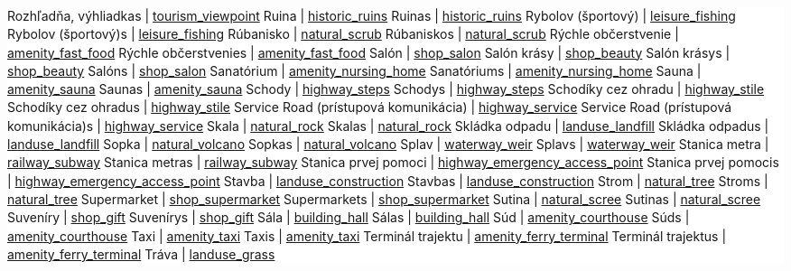 Rozhľadňa, výhliadkas |  [tourism\_viewpoint](https://taginfo.openstreetmap.org/tags/tourism=viewpoint)
Ruina |  [historic\_ruins](https://taginfo.openstreetmap.org/tags/historic=ruins)
Ruinas |  [historic\_ruins](https://taginfo.openstreetmap.org/tags/historic=ruins)
Rybolov (športový) |  [leisure\_fishing](https://taginfo.openstreetmap.org/tags/leisure=fishing)
Rybolov (športový)s |  [leisure\_fishing](https://taginfo.openstreetmap.org/tags/leisure=fishing)
Rúbanisko |  [natural\_scrub](https://taginfo.openstreetmap.org/tags/natural=scrub)
Rúbaniskos |  [natural\_scrub](https://taginfo.openstreetmap.org/tags/natural=scrub)
Rýchle občerstvenie |  [amenity\_fast\_food](https://taginfo.openstreetmap.org/tags/amenity=fast_food)
Rýchle občerstvenies |  [amenity\_fast\_food](https://taginfo.openstreetmap.org/tags/amenity=fast_food)
Salón |  [shop\_salon](https://taginfo.openstreetmap.org/tags/shop=salon)
Salón krásy |  [shop\_beauty](https://taginfo.openstreetmap.org/tags/shop=beauty)
Salón krásys |  [shop\_beauty](https://taginfo.openstreetmap.org/tags/shop=beauty)
Salóns |  [shop\_salon](https://taginfo.openstreetmap.org/tags/shop=salon)
Sanatórium |  [amenity\_nursing\_home](https://taginfo.openstreetmap.org/tags/amenity=nursing_home)
Sanatóriums |  [amenity\_nursing\_home](https://taginfo.openstreetmap.org/tags/amenity=nursing_home)
Sauna |  [amenity\_sauna](https://taginfo.openstreetmap.org/tags/amenity=sauna)
Saunas |  [amenity\_sauna](https://taginfo.openstreetmap.org/tags/amenity=sauna)
Schody |  [highway\_steps](https://taginfo.openstreetmap.org/tags/highway=steps)
Schodys |  [highway\_steps](https://taginfo.openstreetmap.org/tags/highway=steps)
Schodíky cez ohradu |  [highway\_stile](https://taginfo.openstreetmap.org/tags/highway=stile)
Schodíky cez ohradus |  [highway\_stile](https://taginfo.openstreetmap.org/tags/highway=stile)
Service Road (prístupová komunikácia) |  [highway\_service](https://taginfo.openstreetmap.org/tags/highway=service)
Service Road (prístupová komunikácia)s |  [highway\_service](https://taginfo.openstreetmap.org/tags/highway=service)
Skala |  [natural\_rock](https://taginfo.openstreetmap.org/tags/natural=rock)
Skalas |  [natural\_rock](https://taginfo.openstreetmap.org/tags/natural=rock)
Skládka odpadu |  [landuse\_landfill](https://taginfo.openstreetmap.org/tags/landuse=landfill)
Skládka odpadus |  [landuse\_landfill](https://taginfo.openstreetmap.org/tags/landuse=landfill)
Sopka |  [natural\_volcano](https://taginfo.openstreetmap.org/tags/natural=volcano)
Sopkas |  [natural\_volcano](https://taginfo.openstreetmap.org/tags/natural=volcano)
Splav |  [waterway\_weir](https://taginfo.openstreetmap.org/tags/waterway=weir)
Splavs |  [waterway\_weir](https://taginfo.openstreetmap.org/tags/waterway=weir)
Stanica metra |  [railway\_subway](https://taginfo.openstreetmap.org/tags/railway=subway)
Stanica metras |  [railway\_subway](https://taginfo.openstreetmap.org/tags/railway=subway)
Stanica prvej pomoci |  [highway\_emergency\_access\_point](https://taginfo.openstreetmap.org/tags/highway=emergency_access_point)
Stanica prvej pomocis |  [highway\_emergency\_access\_point](https://taginfo.openstreetmap.org/tags/highway=emergency_access_point)
Stavba |  [landuse\_construction](https://taginfo.openstreetmap.org/tags/landuse=construction)
Stavbas |  [landuse\_construction](https://taginfo.openstreetmap.org/tags/landuse=construction)
Strom |  [natural\_tree](https://taginfo.openstreetmap.org/tags/natural=tree)
Stroms |  [natural\_tree](https://taginfo.openstreetmap.org/tags/natural=tree)
Supermarket |  [shop\_supermarket](https://taginfo.openstreetmap.org/tags/shop=supermarket)
Supermarkets |  [shop\_supermarket](https://taginfo.openstreetmap.org/tags/shop=supermarket)
Sutina |  [natural\_scree](https://taginfo.openstreetmap.org/tags/natural=scree)
Sutinas |  [natural\_scree](https://taginfo.openstreetmap.org/tags/natural=scree)
Suveníry |  [shop\_gift](https://taginfo.openstreetmap.org/tags/shop=gift)
Suvenírys |  [shop\_gift](https://taginfo.openstreetmap.org/tags/shop=gift)
Sála |  [building\_hall](https://taginfo.openstreetmap.org/tags/building=hall)
Sálas |  [building\_hall](https://taginfo.openstreetmap.org/tags/building=hall)
Súd |  [amenity\_courthouse](https://taginfo.openstreetmap.org/tags/amenity=courthouse)
Súds |  [amenity\_courthouse](https://taginfo.openstreetmap.org/tags/amenity=courthouse)
Taxi |  [amenity\_taxi](https://taginfo.openstreetmap.org/tags/amenity=taxi)
Taxis |  [amenity\_taxi](https://taginfo.openstreetmap.org/tags/amenity=taxi)
Terminál trajektu |  [amenity\_ferry\_terminal](https://taginfo.openstreetmap.org/tags/amenity=ferry_terminal)
Terminál trajektus |  [amenity\_ferry\_terminal](https://taginfo.openstreetmap.org/tags/amenity=ferry_terminal)
Tráva |  [landuse\_grass](https://taginfo.openstreetmap.org/tags/landuse=grass)